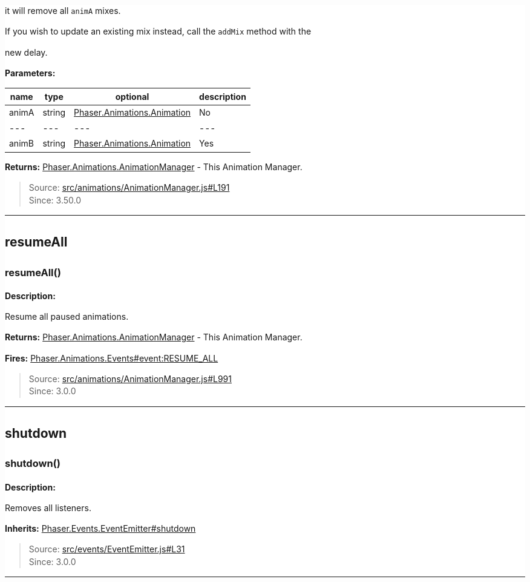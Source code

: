 it will remove all `animA` mixes.

If you wish to update an existing mix instead, call the `addMix` method with the

new delay.

**Parameters:**

| name | type | optional | description |
| --- | --- | --- | --- |
| animA | string | [Phaser.Animations.Animation](/api-documentation/class/animations-animation) | No | The string-based key, or instance of, Animation A. |
| --- | --- | --- | --- |
| animB | string | [Phaser.Animations.Animation](/api-documentation/class/animations-animation) | Yes | The string-based key, or instance of, Animation B. If not given, all mixes for Animation A will be removed. |

**Returns:** [Phaser.Animations.AnimationManager](/api-documentation/class/animations-animationmanager) - This Animation Manager.

> Source: [src/animations/AnimationManager.js#L191](https://github.com/phaserjs/phaser/blob/v3.87.0/src/animations/AnimationManager.js#L191)  
> Since: 3.50.0

---

## resumeAll

### <instance> resumeAll()

**Description:**

Resume all paused animations.

**Returns:** [Phaser.Animations.AnimationManager](/api-documentation/class/animations-animationmanager) - This Animation Manager.

**Fires:** [Phaser.Animations.Events#event:RESUME\_ALL](/api-documentation/event/animations-events#resume_all)

> Source: [src/animations/AnimationManager.js#L991](https://github.com/phaserjs/phaser/blob/v3.87.0/src/animations/AnimationManager.js#L991)  
> Since: 3.0.0

---

## shutdown

### <instance> shutdown()

**Description:**

Removes all listeners.

**Inherits:** [Phaser.Events.EventEmitter#shutdown](/api-documentation/class/events-eventemitter#shutdown)

> Source: [src/events/EventEmitter.js#L31](https://github.com/phaserjs/phaser/blob/v3.87.0/src/events/EventEmitter.js#L31)  
> Since: 3.0.0

---